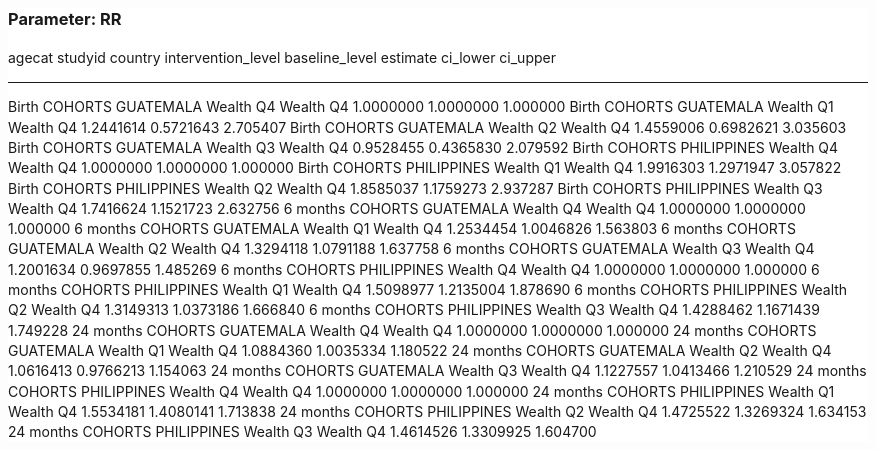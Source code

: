 
### Parameter: RR


agecat      studyid   country       intervention_level   baseline_level     estimate    ci_lower   ci_upper
----------  --------  ------------  -------------------  ---------------  ----------  ----------  ---------
Birth       COHORTS   GUATEMALA     Wealth Q4            Wealth Q4         1.0000000   1.0000000   1.000000
Birth       COHORTS   GUATEMALA     Wealth Q1            Wealth Q4         1.2441614   0.5721643   2.705407
Birth       COHORTS   GUATEMALA     Wealth Q2            Wealth Q4         1.4559006   0.6982621   3.035603
Birth       COHORTS   GUATEMALA     Wealth Q3            Wealth Q4         0.9528455   0.4365830   2.079592
Birth       COHORTS   PHILIPPINES   Wealth Q4            Wealth Q4         1.0000000   1.0000000   1.000000
Birth       COHORTS   PHILIPPINES   Wealth Q1            Wealth Q4         1.9916303   1.2971947   3.057822
Birth       COHORTS   PHILIPPINES   Wealth Q2            Wealth Q4         1.8585037   1.1759273   2.937287
Birth       COHORTS   PHILIPPINES   Wealth Q3            Wealth Q4         1.7416624   1.1521723   2.632756
6 months    COHORTS   GUATEMALA     Wealth Q4            Wealth Q4         1.0000000   1.0000000   1.000000
6 months    COHORTS   GUATEMALA     Wealth Q1            Wealth Q4         1.2534454   1.0046826   1.563803
6 months    COHORTS   GUATEMALA     Wealth Q2            Wealth Q4         1.3294118   1.0791188   1.637758
6 months    COHORTS   GUATEMALA     Wealth Q3            Wealth Q4         1.2001634   0.9697855   1.485269
6 months    COHORTS   PHILIPPINES   Wealth Q4            Wealth Q4         1.0000000   1.0000000   1.000000
6 months    COHORTS   PHILIPPINES   Wealth Q1            Wealth Q4         1.5098977   1.2135004   1.878690
6 months    COHORTS   PHILIPPINES   Wealth Q2            Wealth Q4         1.3149313   1.0373186   1.666840
6 months    COHORTS   PHILIPPINES   Wealth Q3            Wealth Q4         1.4288462   1.1671439   1.749228
24 months   COHORTS   GUATEMALA     Wealth Q4            Wealth Q4         1.0000000   1.0000000   1.000000
24 months   COHORTS   GUATEMALA     Wealth Q1            Wealth Q4         1.0884360   1.0035334   1.180522
24 months   COHORTS   GUATEMALA     Wealth Q2            Wealth Q4         1.0616413   0.9766213   1.154063
24 months   COHORTS   GUATEMALA     Wealth Q3            Wealth Q4         1.1227557   1.0413466   1.210529
24 months   COHORTS   PHILIPPINES   Wealth Q4            Wealth Q4         1.0000000   1.0000000   1.000000
24 months   COHORTS   PHILIPPINES   Wealth Q1            Wealth Q4         1.5534181   1.4080141   1.713838
24 months   COHORTS   PHILIPPINES   Wealth Q2            Wealth Q4         1.4725522   1.3269324   1.634153
24 months   COHORTS   PHILIPPINES   Wealth Q3            Wealth Q4         1.4614526   1.3309925   1.604700
